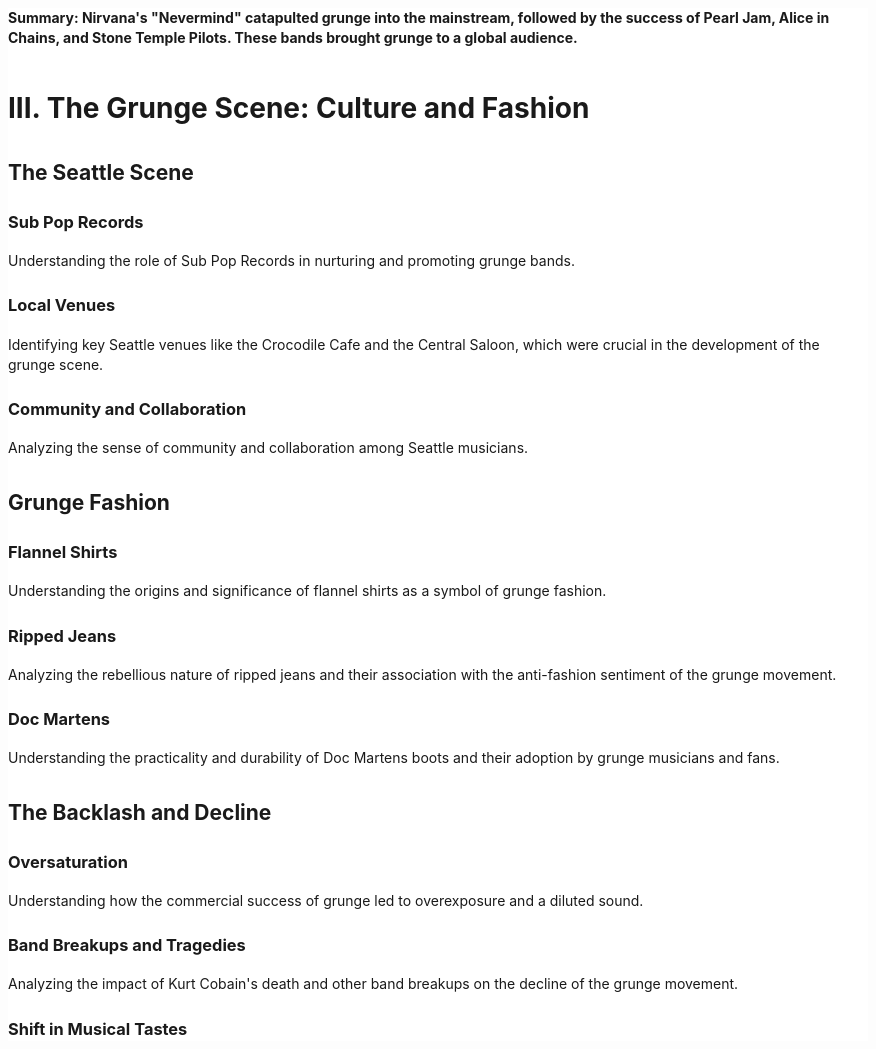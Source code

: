 **Summary: Nirvana's "Nevermind" catapulted grunge into the mainstream, followed by the success of Pearl Jam, Alice in Chains, and Stone Temple Pilots. These bands brought grunge to a global audience.**

# III. The Grunge Scene: Culture and Fashion

## The Seattle Scene

### Sub Pop Records

Understanding the role of Sub Pop Records in nurturing and promoting grunge bands.

### Local Venues

Identifying key Seattle venues like the Crocodile Cafe and the Central Saloon, which were crucial in the development of the grunge scene.

### Community and Collaboration

Analyzing the sense of community and collaboration among Seattle musicians.

## Grunge Fashion

### Flannel Shirts

Understanding the origins and significance of flannel shirts as a symbol of grunge fashion.

### Ripped Jeans

Analyzing the rebellious nature of ripped jeans and their association with the anti-fashion sentiment of the grunge movement.

### Doc Martens

Understanding the practicality and durability of Doc Martens boots and their adoption by grunge musicians and fans.

## The Backlash and Decline

### Oversaturation

Understanding how the commercial success of grunge led to overexposure and a diluted sound.

### Band Breakups and Tragedies

Analyzing the impact of Kurt Cobain's death and other band breakups on the decline of the grunge movement.

### Shift in Musical Tastes
